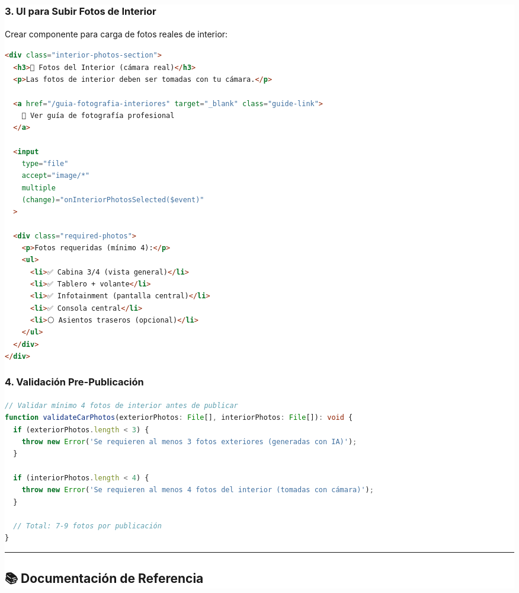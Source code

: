 ### 3. UI para Subir Fotos de Interior

Crear componente para carga de fotos reales de interior:

```html
<div class="interior-photos-section">
  <h3>📸 Fotos del Interior (cámara real)</h3>
  <p>Las fotos de interior deben ser tomadas con tu cámara.</p>

  <a href="/guia-fotografia-interiores" target="_blank" class="guide-link">
    📖 Ver guía de fotografía profesional
  </a>

  <input
    type="file"
    accept="image/*"
    multiple
    (change)="onInteriorPhotosSelected($event)"
  >

  <div class="required-photos">
    <p>Fotos requeridas (mínimo 4):</p>
    <ul>
      <li>✅ Cabina 3/4 (vista general)</li>
      <li>✅ Tablero + volante</li>
      <li>✅ Infotainment (pantalla central)</li>
      <li>✅ Consola central</li>
      <li>⚪ Asientos traseros (opcional)</li>
    </ul>
  </div>
</div>
```

### 4. Validación Pre-Publicación

```typescript
// Validar mínimo 4 fotos de interior antes de publicar
function validateCarPhotos(exteriorPhotos: File[], interiorPhotos: File[]): void {
  if (exteriorPhotos.length < 3) {
    throw new Error('Se requieren al menos 3 fotos exteriores (generadas con IA)');
  }

  if (interiorPhotos.length < 4) {
    throw new Error('Se requieren al menos 4 fotos del interior (tomadas con cámara)');
  }

  // Total: 7-9 fotos por publicación
}
```

---

## 📚 Documentación de Referencia
